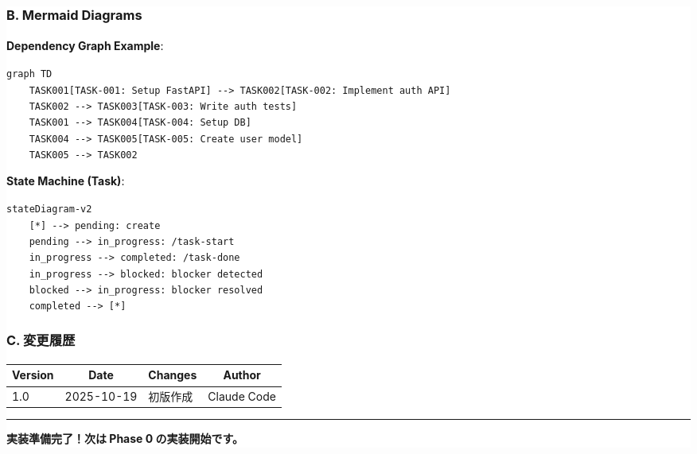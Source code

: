 ### B. Mermaid Diagrams

**Dependency Graph Example**:
```mermaid
graph TD
    TASK001[TASK-001: Setup FastAPI] --> TASK002[TASK-002: Implement auth API]
    TASK002 --> TASK003[TASK-003: Write auth tests]
    TASK001 --> TASK004[TASK-004: Setup DB]
    TASK004 --> TASK005[TASK-005: Create user model]
    TASK005 --> TASK002
```

**State Machine (Task)**:
```mermaid
stateDiagram-v2
    [*] --> pending: create
    pending --> in_progress: /task-start
    in_progress --> completed: /task-done
    in_progress --> blocked: blocker detected
    blocked --> in_progress: blocker resolved
    completed --> [*]
```

### C. 変更履歴

| Version | Date | Changes | Author |
|---|---|---|---|
| 1.0 | 2025-10-19 | 初版作成 | Claude Code |

---

**実装準備完了！次は Phase 0 の実装開始です。**
